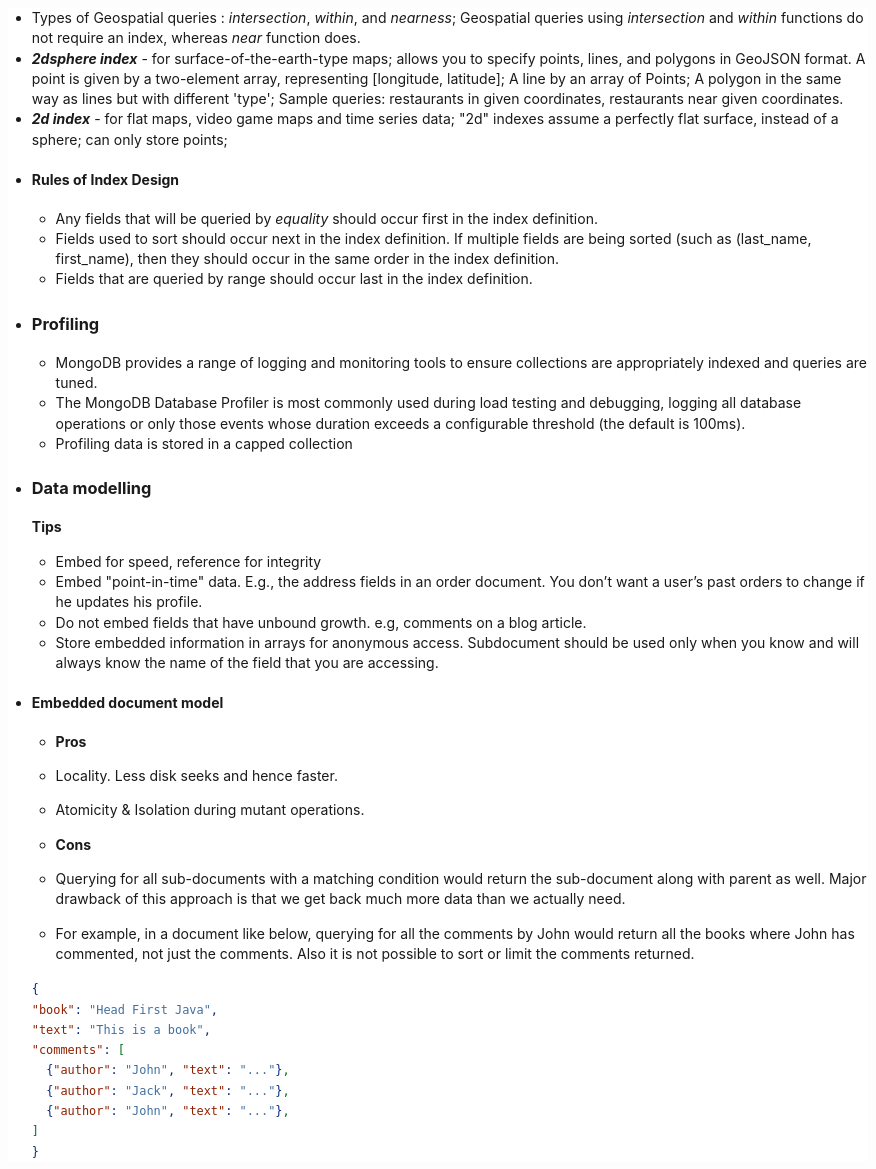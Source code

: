   * Types of Geospatial queries : *intersection*, *within*, and *nearness*; Geospatial queries using *intersection* and *within* functions do not require an index, whereas *near* function does.
  * ***2dsphere index*** - for surface-of-the-earth-type maps; allows you to specify points, lines, and polygons in GeoJSON format. A point is given by a two-element array, representing [longitude, latitude]; A line by an array of Points; A polygon in the same way as lines but with different 'type'; Sample queries: restaurants in given coordinates, restaurants near given coordinates.
  * ***2d index*** - for flat maps, video game maps and time series data; "2d" indexes assume a perfectly flat surface, instead of a sphere; can only store points;
- #### Rules of Index Design
  
  * Any fields that will be queried by *equality* should occur first in the index definition.
  * Fields used to sort should occur next in the index definition. If multiple fields are being sorted (such as (last_name, first_name), then they should occur in the same order in the index definition.
  * Fields that are queried by range should occur last in the index definition.
- ### Profiling
  
  * MongoDB provides a range of logging and monitoring tools to ensure collections are appropriately indexed and queries are tuned.
  * The MongoDB Database Profiler is most commonly used during load testing and debugging, logging all database operations or only those events whose duration exceeds a configurable threshold (the default is 100ms).
  * Profiling data is stored in a capped collection
- ### Data modelling
  
  **Tips**
  
  * Embed for speed, reference for integrity
  * Embed "point-in-time" data. E.g., the address fields in an order document. You don’t want a user’s past orders to change if he updates his profile.
  * Do not embed fields that have unbound growth. e.g, comments on a blog article.
  * Store embedded information in arrays for anonymous access. Subdocument should be used only when you know and will always know the name of the field that you are accessing.
- #### Embedded document model
  
  * **Pros**
  * Locality. Less disk seeks and hence faster.
  * Atomicity & Isolation during mutant operations.
  
  * **Cons**
  * Querying for all sub-documents with a matching condition would return the sub-document along with parent as well. Major drawback of this approach is that we get back much more data than we actually need.
  * For example, in a document like below, querying for all the comments by John would return all the books where John has commented, not just the comments. Also it is not possible to sort or limit the comments returned.
  
  ``` json
  {
  "book": "Head First Java",
  "text": "This is a book",
  "comments": [
    {"author": "John", "text": "..."},
    {"author": "Jack", "text": "..."},
    {"author": "John", "text": "..."},
  ]
  }
  ```
  
